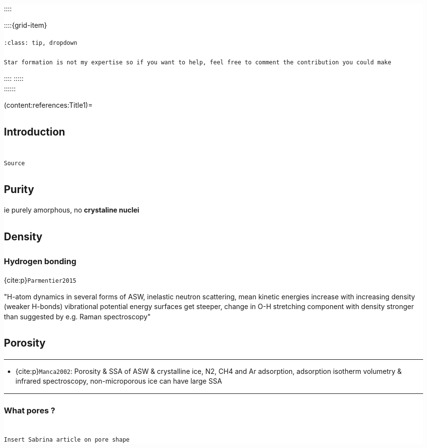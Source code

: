::::

::::{grid-item}

```{admonition} Colaboration
:class: tip, dropdown

Star formation is not my expertise so if you want to help, feel free to comment the contribution you could make

```
::::
:::::  
::::::

(content:references:Title1)=
## Introduction



```{figure} Docs/ASW_Depositions.png

Source
```




## Purity

ie purely amorphous, no <strong>crystaline nuclei</strong>

## Density

### Hydrogen bonding

{cite:p}`Parmentier2015` 

"H-atom dynamics in several forms of ASW, inelastic neutron scattering, mean kinetic energies increase with increasing density (weaker H-bonds) vibrational potential energy surfaces get steeper, change in O-H stretching component with density stronger than suggested by e.g. Raman spectroscopy"

## Porosity

***
- {cite:p}`Manca2002`: Porosity & SSA of ASW & crystalline ice, N2, CH4 and Ar adsorption, adsorption isotherm volumetry & infrared spectroscopy, non-microporous ice can have large SSA
***

### What pores ?

```{note}

Insert Sabrina article on pore shape

```
